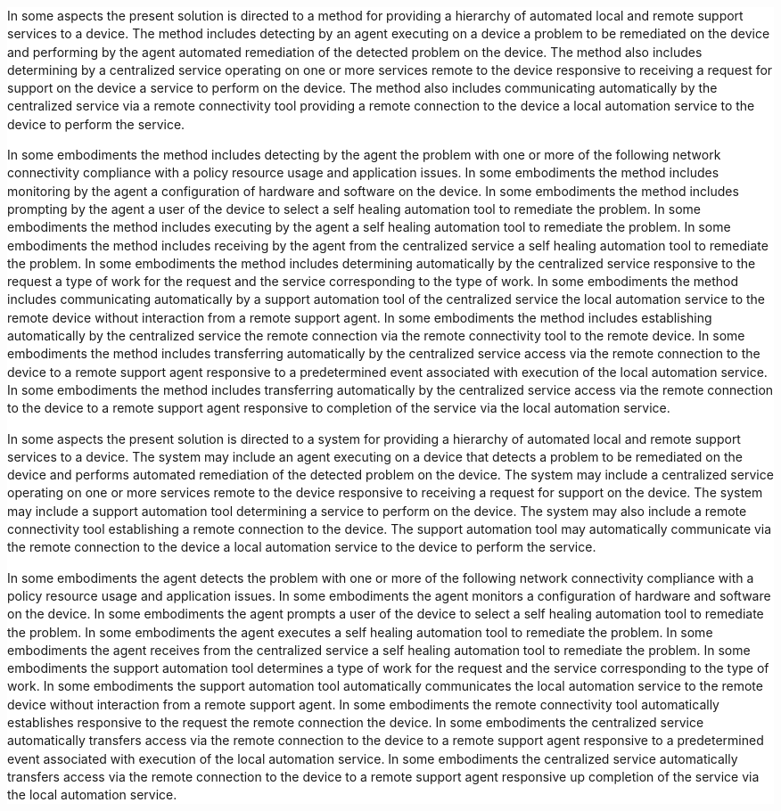 In some aspects the present solution is directed to a method for providing a hierarchy of automated local and remote support services to a device. The method includes detecting by an agent executing on a device a problem to be remediated on the device and performing by the agent automated remediation of the detected problem on the device. The method also includes determining by a centralized service operating on one or more services remote to the device responsive to receiving a request for support on the device a service to perform on the device. The method also includes communicating automatically by the centralized service via a remote connectivity tool providing a remote connection to the device a local automation service to the device to perform the service.

In some embodiments the method includes detecting by the agent the problem with one or more of the following network connectivity compliance with a policy resource usage and application issues. In some embodiments the method includes monitoring by the agent a configuration of hardware and software on the device. In some embodiments the method includes prompting by the agent a user of the device to select a self healing automation tool to remediate the problem. In some embodiments the method includes executing by the agent a self healing automation tool to remediate the problem. In some embodiments the method includes receiving by the agent from the centralized service a self healing automation tool to remediate the problem. In some embodiments the method includes determining automatically by the centralized service responsive to the request a type of work for the request and the service corresponding to the type of work. In some embodiments the method includes communicating automatically by a support automation tool of the centralized service the local automation service to the remote device without interaction from a remote support agent. In some embodiments the method includes establishing automatically by the centralized service the remote connection via the remote connectivity tool to the remote device. In some embodiments the method includes transferring automatically by the centralized service access via the remote connection to the device to a remote support agent responsive to a predetermined event associated with execution of the local automation service. In some embodiments the method includes transferring automatically by the centralized service access via the remote connection to the device to a remote support agent responsive to completion of the service via the local automation service.

In some aspects the present solution is directed to a system for providing a hierarchy of automated local and remote support services to a device. The system may include an agent executing on a device that detects a problem to be remediated on the device and performs automated remediation of the detected problem on the device. The system may include a centralized service operating on one or more services remote to the device responsive to receiving a request for support on the device. The system may include a support automation tool determining a service to perform on the device. The system may also include a remote connectivity tool establishing a remote connection to the device. The support automation tool may automatically communicate via the remote connection to the device a local automation service to the device to perform the service.

In some embodiments the agent detects the problem with one or more of the following network connectivity compliance with a policy resource usage and application issues. In some embodiments the agent monitors a configuration of hardware and software on the device. In some embodiments the agent prompts a user of the device to select a self healing automation tool to remediate the problem. In some embodiments the agent executes a self healing automation tool to remediate the problem. In some embodiments the agent receives from the centralized service a self healing automation tool to remediate the problem. In some embodiments the support automation tool determines a type of work for the request and the service corresponding to the type of work. In some embodiments the support automation tool automatically communicates the local automation service to the remote device without interaction from a remote support agent. In some embodiments the remote connectivity tool automatically establishes responsive to the request the remote connection the device. In some embodiments the centralized service automatically transfers access via the remote connection to the device to a remote support agent responsive to a predetermined event associated with execution of the local automation service. In some embodiments the centralized service automatically transfers access via the remote connection to the device to a remote support agent responsive up completion of the service via the local automation service.
